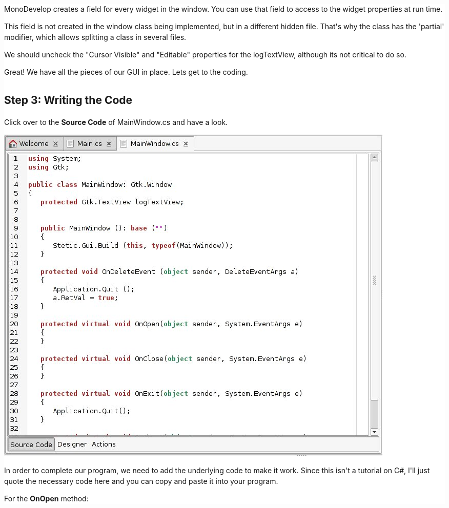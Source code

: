 MonoDevelop creates a field for every widget in the window. You can use that field to access to the widget properties at run time.

This field is not created in the window class being implemented, but in a different hidden file. That's why the class has the 'partial' modifier, which allows splitting a class in several files.

We should uncheck the "Cursor Visible" and "Editable" properties for the logTextView, although its not critical to do so.

Great! We have all the pieces of our GUI in place. Lets get to the coding.

Step 3: Writing the Code
------------------------

Click over to the **Source Code** of MainWindow.cs and have a look.

![Stetic\_Tutorial\_21.jpg](/images/343-Stetic_Tutorial_21.jpg)

In order to complete our program, we need to add the underlying code to make it work. Since this isn't a tutorial on C#, I'll just quote the necessary code here and you can copy and paste it into your program.

For the **OnOpen** method:
